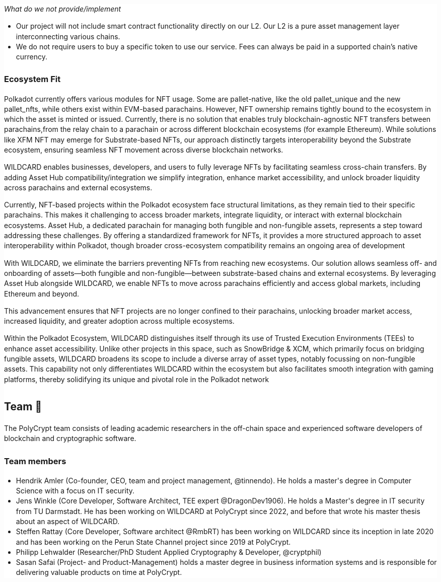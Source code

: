 *What do we not provide/implement*
* Our project will not include smart contract functionality directly on our L2. Our L2 is a pure asset management layer interconnecting various chains.
* We do not require users to buy a specific token to use our service. Fees can always be paid in a supported chain’s native currency.


### Ecosystem Fit
Polkadot currently offers various modules for NFT usage. Some are pallet-native, like the old pallet_unique and the new pallet_nfts, while others exist within EVM-based parachains. However, NFT ownership remains tightly bound to the ecosystem in which the asset is minted or issued. Currently, there is no solution that enables truly blockchain-agnostic NFT transfers between parachains,from the relay chain to a parachain or across different blockchain ecosystems (for example Ethereum). While solutions like XFM NFT may emerge for Substrate-based NFTs, our approach distinctly targets interoperability beyond the Substrate ecosystem, ensuring seamless NFT movement across diverse blockchain networks.

WILDCARD enables businesses, developers, and users to fully leverage NFTs by facilitating seamless cross-chain transfers. By adding Asset Hub compatibility/integration we simplify integration, enhance market accessibility, and unlock broader liquidity across parachains and external ecosystems.

Currently, NFT-based projects within the Polkadot ecosystem face structural limitations, as they remain tied to their specific parachains. This makes it challenging to access broader markets, integrate liquidity, or interact with external blockchain ecosystems. Asset Hub, a dedicated parachain for managing both fungible and non-fungible assets, represents a step toward addressing these challenges. By offering a standardized framework for NFTs, it provides a more structured approach to asset interoperability within Polkadot, though broader cross-ecosystem compatibility remains an ongoing area of development

With WILDCARD, we eliminate the barriers preventing NFTs from reaching new ecosystems. Our solution allows seamless off- and onboarding of assets—both fungible and non-fungible—between substrate-based chains and external ecosystems. By leveraging Asset Hub alongside WILDCARD, we enable NFTs to move across parachains efficiently and access global markets, including Ethereum and beyond.

This advancement ensures that NFT projects are no longer confined to their parachains, unlocking broader market access, increased liquidity, and greater adoption across multiple ecosystems.

Within the Polkadot Ecosystem, WILDCARD distinguishes itself through its use of Trusted Execution Environments (TEEs) to enhance asset accessibility. Unlike other projects in this space, such as SnowBridge &  XCM, which primarily focus on bridging fungible assets, WILDCARD broadens its scope to include a diverse array of asset types, notably focussing on non-fungible assets. This capability not only differentiates WILDCARD within the ecosystem but also facilitates smooth integration with gaming platforms, thereby solidifying its unique and pivotal role in the Polkadot network




## Team :busts_in_silhouette:

The PolyCrypt team consists of leading academic researchers in the off-chain space and experienced software developers of blockchain and cryptographic software. 

### Team members

*	Hendrik Amler (Co-founder, CEO, team and project management, @tinnendo). He holds a master's degree in Computer Science with a focus on IT security.
* Jens Winkle (Core Developer, Software Architect, TEE expert @DragonDev1906). He holds a Master's degree in IT security from TU Darmstadt. He has been working on WILDCARD at PolyCrypt since 2022, and before that wrote his master thesis about an aspect of WILDCARD.
*	Steffen Rattay (Core Developer, Software architect @RmbRT) has been working on WILDCARD since its inception in late 2020 and has been working on the Perun State Channel project since 2019 at PolyCrypt.
* Philipp Lehwalder (Researcher/PhD Student Applied Cryptography & Developer, @cryptphil)
* Sasan Safai (Project- and Product-Management) holds a master degree in business information systems and is responsible for delivering valuable products on time at PolyCrypt.